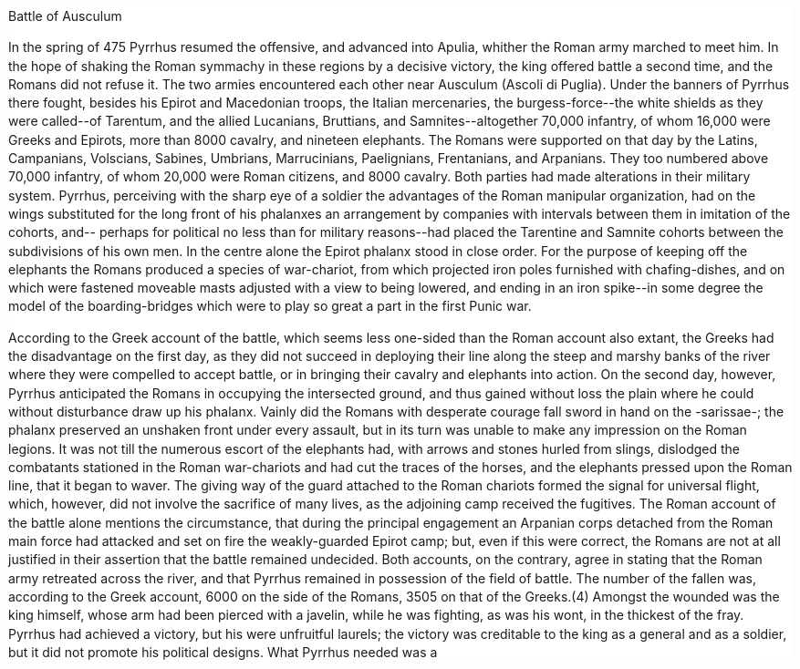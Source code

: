 Battle of Ausculum

In the spring of 475 Pyrrhus resumed the offensive, and advanced into
Apulia, whither the Roman army marched to meet him.  In the hope of
shaking the Roman symmachy in these regions by a decisive victory, the
king offered battle a second time, and the Romans did not refuse it.
The two armies encountered each other near Ausculum (Ascoli di
Puglia).  Under the banners of Pyrrhus there fought, besides
his Epirot and Macedonian troops, the Italian mercenaries, the
burgess-force--the white shields as they were called--of Tarentum,
and the allied Lucanians, Bruttians, and Samnites--altogether 70,000
infantry, of whom 16,000 were Greeks and Epirots, more than 8000
cavalry, and nineteen elephants.  The Romans were supported on
that day by the Latins, Campanians, Volscians, Sabines, Umbrians,
Marrucinians, Paelignians, Frentanians, and Arpanians.  They too
numbered above 70,000 infantry, of whom 20,000 were Roman citizens,
and 8000 cavalry.  Both parties had made alterations in their military
system.  Pyrrhus, perceiving with the sharp eye of a soldier the
advantages of the Roman manipular organization, had on the wings
substituted for the long front of his phalanxes an arrangement by
companies with intervals between them in imitation of the cohorts,
and-- perhaps for political no less than for military reasons--had
placed the Tarentine and Samnite cohorts between the subdivisions of
his own men.  In the centre alone the Epirot phalanx stood in close
order.  For the purpose of keeping off the elephants the Romans
produced a species of war-chariot, from which projected iron poles
furnished with chafing-dishes, and on which were fastened moveable
masts adjusted with a view to being lowered, and ending in an iron
spike--in some degree the model of the boarding-bridges which were
to play so great a part in the first Punic war.

According to the Greek account of the battle, which seems less
one-sided than the Roman account also extant, the Greeks had the
disadvantage on the first day, as they did not succeed in deploying
their line along the steep and marshy banks of the river where they
were compelled to accept battle, or in bringing their cavalry and
elephants into action.  On the second day, however, Pyrrhus
anticipated the Romans in occupying the intersected ground, and thus
gained without loss the plain where he could without disturbance draw
up his phalanx.  Vainly did the Romans with desperate courage fall
sword in hand on the -sarissae-; the phalanx preserved an unshaken
front under every assault, but in its turn was unable to make any
impression on the Roman legions.  It was not till the numerous escort
of the elephants had, with arrows and stones hurled from slings,
dislodged the combatants stationed in the Roman war-chariots and had
cut the traces of the horses, and the elephants pressed upon the Roman
line, that it began to waver.  The giving way of the guard attached
to the Roman chariots formed the signal for universal flight, which,
however, did not involve the sacrifice of many lives, as the adjoining
camp received the fugitives.  The Roman account of the battle alone
mentions the circumstance, that during the principal engagement an
Arpanian corps detached from the Roman main force had attacked and
set on fire the weakly-guarded Epirot camp; but, even if this were
correct, the Romans are not at all justified in their assertion that
the battle remained undecided.  Both accounts, on the contrary, agree
in stating that the Roman army retreated across the river, and that
Pyrrhus remained in possession of the field of battle.  The number of
the fallen was, according to the Greek account, 6000 on the side of
the Romans, 3505 on that of the Greeks.(4)  Amongst the wounded was
the king himself, whose arm had been pierced with a javelin, while he
was fighting, as was his wont, in the thickest of the fray.  Pyrrhus
had achieved a victory, but his were unfruitful laurels; the victory
was creditable to the king as a general and as a soldier, but it
did not promote his political designs.  What Pyrrhus needed was a